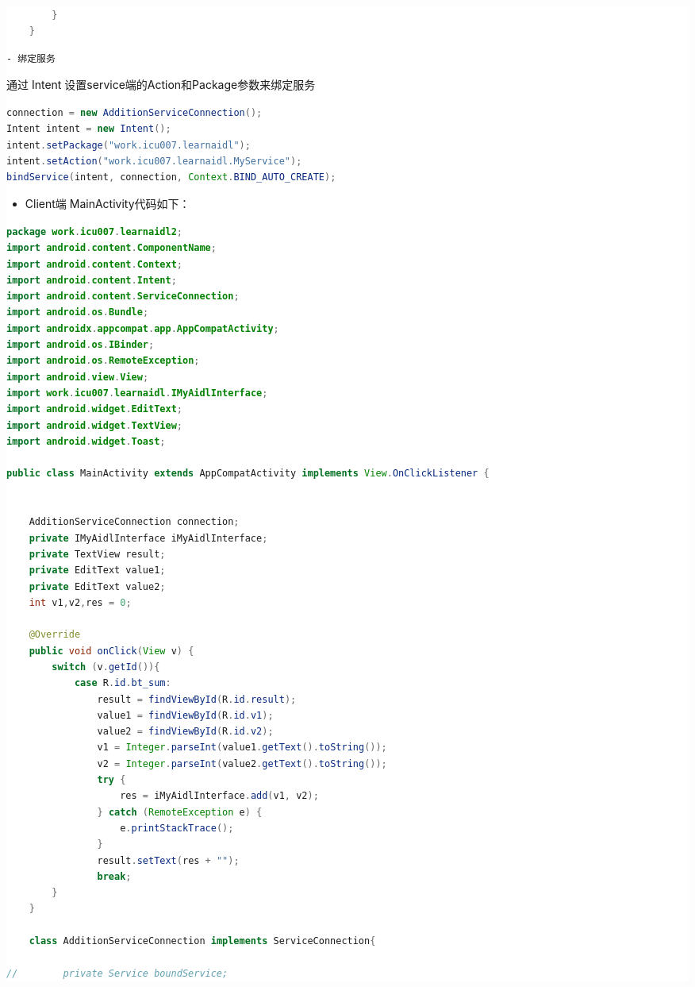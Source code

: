    ```java
           }
       }
   ```

    - 绑定服务

  通过 Intent 设置service端的Action和Package参数来绑定服务

   ```java
   connection = new AdditionServiceConnection();
   Intent intent = new Intent();
   intent.setPackage("work.icu007.learnaidl");
   intent.setAction("work.icu007.learnaidl.MyService");
   bindService(intent, connection, Context.BIND_AUTO_CREATE);
   ```

- Client端 MainActivity代码如下：

```Java
package work.icu007.learnaidl2;
import android.content.ComponentName;
import android.content.Context;
import android.content.Intent;
import android.content.ServiceConnection;
import android.os.Bundle;
import androidx.appcompat.app.AppCompatActivity;
import android.os.IBinder;
import android.os.RemoteException;
import android.view.View;
import work.icu007.learnaidl.IMyAidlInterface;
import android.widget.EditText;
import android.widget.TextView;
import android.widget.Toast;

public class MainActivity extends AppCompatActivity implements View.OnClickListener {


    AdditionServiceConnection connection;
    private IMyAidlInterface iMyAidlInterface;
    private TextView result;
    private EditText value1;
    private EditText value2;
    int v1,v2,res = 0;

    @Override
    public void onClick(View v) {
        switch (v.getId()){
            case R.id.bt_sum:
                result = findViewById(R.id.result);
                value1 = findViewById(R.id.v1);
                value2 = findViewById(R.id.v2);
                v1 = Integer.parseInt(value1.getText().toString());
                v2 = Integer.parseInt(value2.getText().toString());
                try {
                    res = iMyAidlInterface.add(v1, v2);
                } catch (RemoteException e) {
                    e.printStackTrace();
                }
                result.setText(res + "");
                break;
        }
    }

    class AdditionServiceConnection implements ServiceConnection{

//        private Service boundService;
```
